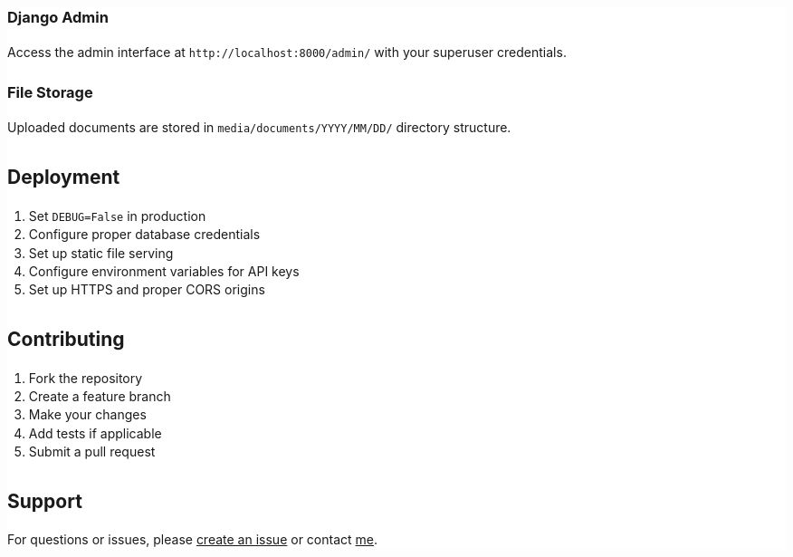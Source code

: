 ### Django Admin
Access the admin interface at `http://localhost:8000/admin/` with your superuser credentials.

### File Storage
Uploaded documents are stored in `media/documents/YYYY/MM/DD/` directory structure.

## Deployment

1. Set `DEBUG=False` in production
2. Configure proper database credentials
3. Set up static file serving
4. Configure environment variables for API keys
5. Set up HTTPS and proper CORS origins

## Contributing

1. Fork the repository
2. Create a feature branch
3. Make your changes
4. Add tests if applicable
5. Submit a pull request



## Support

For questions or issues, please [create an issue](https://github.com/GamerGbesh/rag_backend/issues) or contact [me](mailto:peymensah@gmail.com).